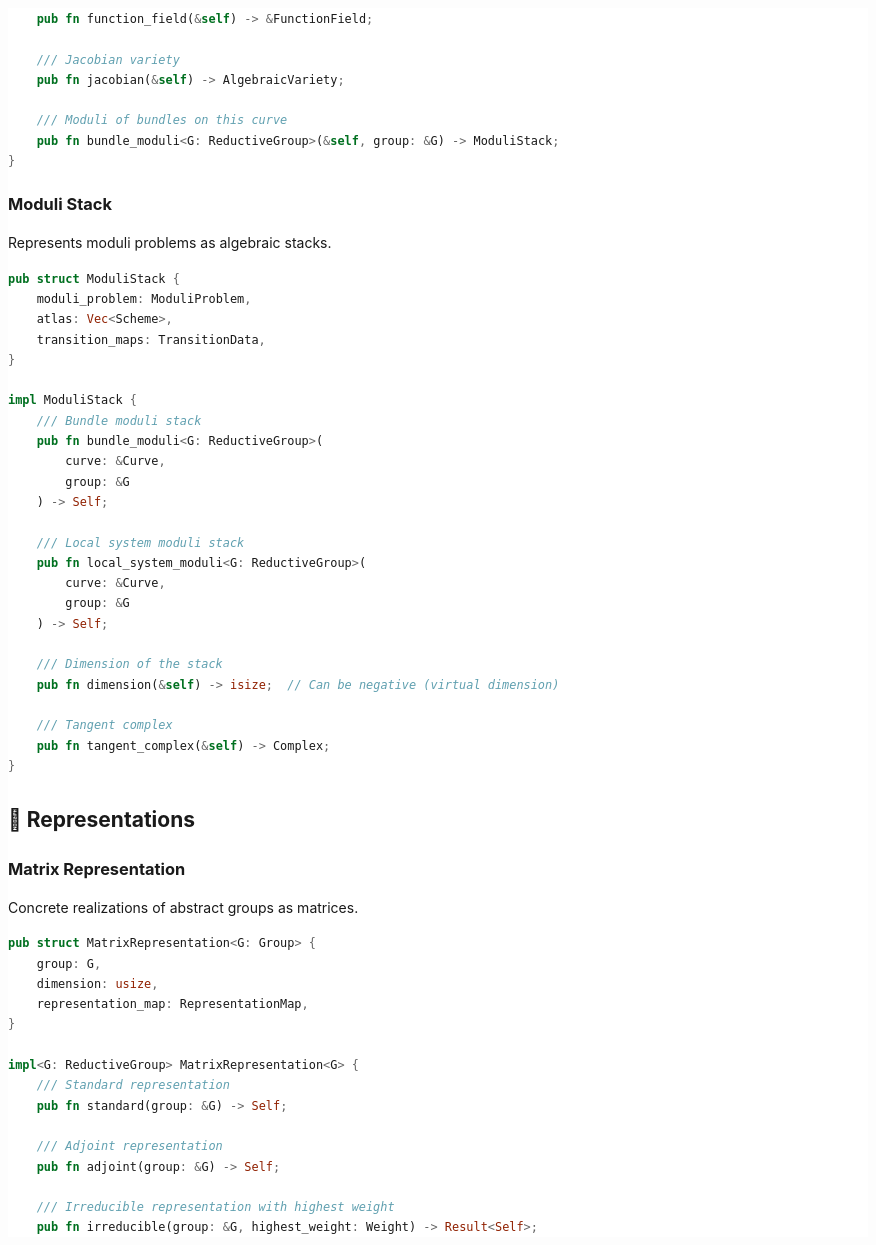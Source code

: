 ```rust
    pub fn function_field(&self) -> &FunctionField;
    
    /// Jacobian variety
    pub fn jacobian(&self) -> AlgebraicVariety;
    
    /// Moduli of bundles on this curve
    pub fn bundle_moduli<G: ReductiveGroup>(&self, group: &G) -> ModuliStack;
}
```

### Moduli Stack

Represents moduli problems as algebraic stacks.

```rust
pub struct ModuliStack {
    moduli_problem: ModuliProblem,
    atlas: Vec<Scheme>,
    transition_maps: TransitionData,
}

impl ModuliStack {
    /// Bundle moduli stack
    pub fn bundle_moduli<G: ReductiveGroup>(
        curve: &Curve, 
        group: &G
    ) -> Self;
    
    /// Local system moduli stack
    pub fn local_system_moduli<G: ReductiveGroup>(
        curve: &Curve,
        group: &G
    ) -> Self;
    
    /// Dimension of the stack
    pub fn dimension(&self) -> isize;  // Can be negative (virtual dimension)
    
    /// Tangent complex
    pub fn tangent_complex(&self) -> Complex;
}
```

## 🔄 Representations

### Matrix Representation

Concrete realizations of abstract groups as matrices.

```rust
pub struct MatrixRepresentation<G: Group> {
    group: G,
    dimension: usize,
    representation_map: RepresentationMap,
}

impl<G: ReductiveGroup> MatrixRepresentation<G> {
    /// Standard representation
    pub fn standard(group: &G) -> Self;
    
    /// Adjoint representation
    pub fn adjoint(group: &G) -> Self;
    
    /// Irreducible representation with highest weight
    pub fn irreducible(group: &G, highest_weight: Weight) -> Result<Self>;
```